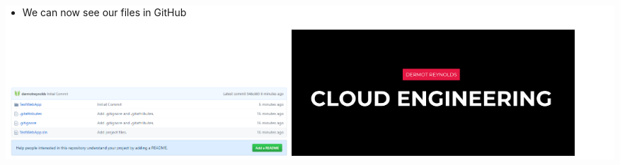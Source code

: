 - We can now see our files in GitHub

<img src="/images/Add-Project-To-Git-08-01.png" alt="drawing" width="400px"/>


<img src="/images/Cloud-Engineering-01.png" alt="drawing" width="400px"/>